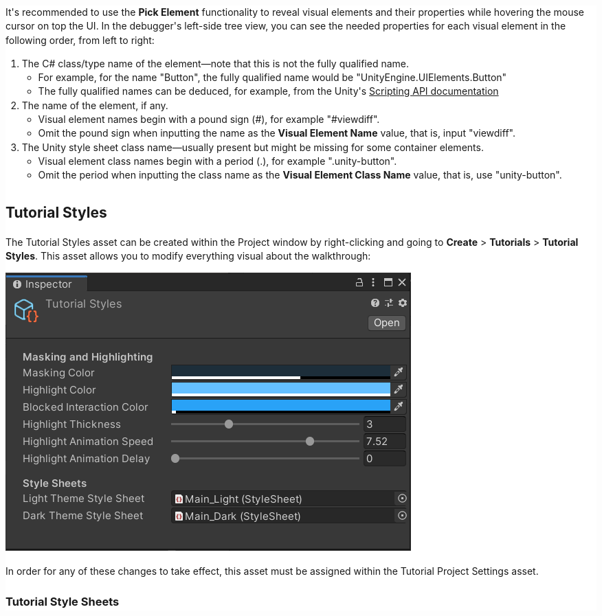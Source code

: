 It's recommended to use the **Pick Element** functionality to reveal visual elements and their properties while hovering the mouse cursor on top the UI.
In the debugger's left-side tree view, you can see the needed properties for each visual element in the following order, from left to right:
1. The C# class/type name of the element—note that this is not the fully qualified name.
    - For example, for the name "Button", the fully qualified name would be "UnityEngine.UIElements.Button"
    - The fully qualified names can be deduced, for example, from the Unity's [Scripting API documentation](https://docs.unity3d.com/ScriptReference/UIElements.Button.html)
2. The name of the element, if any.
    - Visual element names begin with a pound sign (#), for example "#viewdiff".
    - Omit the pound sign when inputting the name as the **Visual Element Name** value, that is, input "viewdiff".
3. The Unity style sheet class name—usually present but might be missing for some container elements.
    - Visual element class names begin with a period (.), for example ".unity-button".
    - Omit the period when inputting the class name as the **Visual Element Class Name** value, that is, use "unity-button".

## Tutorial Styles

The Tutorial Styles asset can be created within the Project window by right-clicking and going to **Create** > **Tutorials** > **Tutorial Styles**. This asset allows you to modify everything visual about the walkthrough:

![](images/index062.png)

In order for any of these changes to take effect, this asset must be assigned within the Tutorial Project Settings asset. 

### Tutorial Style Sheets
